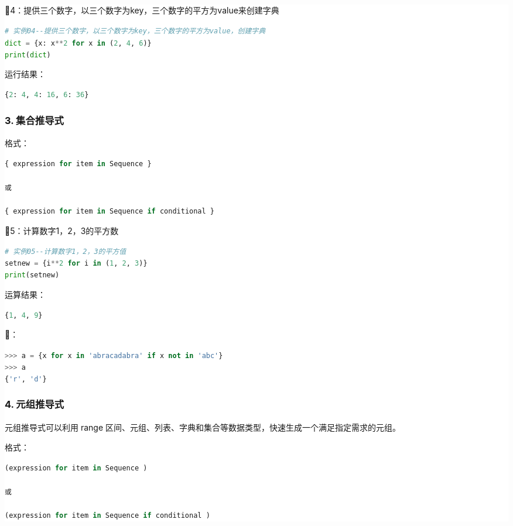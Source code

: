 🌰4：提供三个数字，以三个数字为key，三个数字的平方为value来创建字典

```python
# 实例04--提供三个数字，以三个数字为key，三个数字的平方为value，创建字典
dict = {x: x**2 for x in (2, 4, 6)}
print(dict)
```

运行结果：

```python
{2: 4, 4: 16, 6: 36}
```



### 3. 集合推导式

格式：

```python
{ expression for item in Sequence }

或

{ expression for item in Sequence if conditional }
```

🌰5：计算数字1，2，3的平方数

```python
# 实例05--计算数字1，2，3的平方值
setnew = {i**2 for i in (1, 2, 3)}
print(setnew)
```

运算结果：

```python
{1, 4, 9}
```

🌰：

```python
>>> a = {x for x in 'abracadabra' if x not in 'abc'}
>>> a
{'r', 'd'}
```



### 4. 元组推导式

元组推导式可以利用 range 区间、元组、列表、字典和集合等数据类型，快速生成一个满足指定需求的元组。

格式：

```python
(expression for item in Sequence )

或

(expression for item in Sequence if conditional )
```
